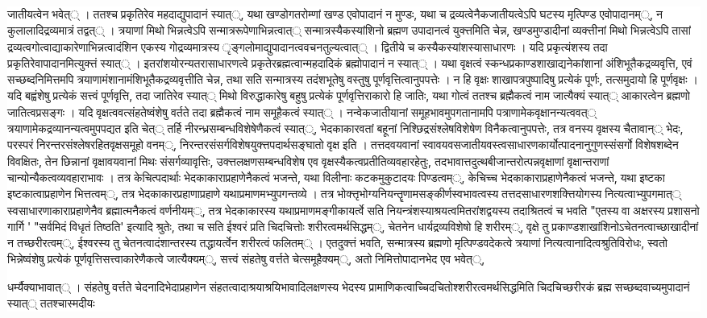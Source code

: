 जातीयत्वेन भवेत्् । ततश्च प्रकृतिरेव महदाद्युपादानं स्यात््, यथा खण्डोगतरोम्णां खण्ड एवोपादानं न मुण्डः, यथा च द्रव्यत्वेनैकजातीयत्वेऽपि घटस्य मृत्पिण्ड एवोपादानम््, न कुलालादिद्रव्यमात्रं तद्वत्् । त्रयाणां मिथो भिन्नत्वेऽपि सन्मात्ररूपेणाभिन्नत्वात्् सन्मात्रस्यैकस्यांशिनो ब्रह्मण उपादानत्वं युक्त्तमिति चेन्न, खण्डमुण्डादीनां व्यक्त्तीनां मिथो भिन्नत्वेऽपि तासां द्रव्यत्वगोत्वाद्याकारेणाभिन्नत्वादंशिन एकस्य गोद्रव्यमात्रस्य ृङ्गलोमाद्युपादानत्ववचनतुल्यत्वात्् । द्वितीये च कस्यैकस्यांशस्यासाधारणः । यदि प्रकृत्यंशस्य तदा प्रकृतिरेवापादानमित्युक्त्तं स्यात्् । इतरांशयोरन्यतरासाधारणत्वे प्रकृतेरब्रह्मत्वान्महदादिकं ब्रह्मोपादानं न स्यात्् । यथा वृक्षत्वं स्कन्धप्रकाण्डशाखाद्यनेकांशानां अंशिभूतैकद्रव्यवृत्ति, एवं सच्छब्दनिमित्तमपि त्रयाणामंशानामंशिभूतैकद्रव्यवृत्तीति चेन्न, तथा सति सन्मात्रस्य तदंशभूतेषु वस्तुषु पूर्णवृत्तित्वानुपपत्तेः । न हि वृक्षः शाखापत्रपुष्पादिषु प्रत्येकं पूर्णः, तत्समुदायो हि पूर्णवृक्षः । यदि बह्वंशेषु प्रत्येकं सत्त्वं पूर्णवृत्ति, तदा जातिरेव स्यात्् मिथो विरुद्धाकारेषु बहुषु प्रत्येकं पूर्णवृत्तिराकारो हि जातिः, यथा गोत्वं ततश्च ब्रह्मैकत्वं नाम जात्यैक्यं स्यात्् आकारत्वेन ब्रह्मणो जातित्वप्रसङ्गः । यदि वृक्षत्ववत्संहतेष्वंशेषु वर्तते तदा ब्रह्मैकत्वं नाम समूहैकत्वं स्यात्् । नन्वेकजातीयानां समूहभावमुपगतानामपि पत्राणामेकवृक्षानन्यत्ववत्् त्रयाणामेकद्रव्यानन्यत्वमुपपद्यत इति चेत्् तर्हि नीरन्ध्रसम्बन्धविशेषेणैकत्वं स्यात््, भेदकाकारवतां बहूनां निश्छिद्रसंश्लेषविशेषेण विनैकत्वानुपपत्तेः, तत्र वनस्य वृक्षस्य चैतावान्् भेदः, परस्परं निरन्तरसंश्लेषरहितवृक्षसमूहो वनम््, निरन्तरसंसर्गविशेषयुक्त्तपदार्थसङ्घातो वृक्ष इति । तत्तदवयवानां स्वावयवसजातीयवस्त्वसाधारणकार्योत्पादनानुगुणस्संसर्गो विशेषशब्देन विवक्षितः, तेन छिन्नानां वृक्षावयवानां मिथः संसर्गव्यावृत्तिः, उक्त्तलक्षणसम्बन्धविशेष एव वृक्षस्यैकत्वप्रतीतिव्यवहारहेतुः, तदभावात्तदुत्थबीजान्तरोत्पन्नवृक्षाणां वृक्षान्तराणां चान्योन्यैकत्वव्यवहाराभावः । तत्र केचित्पदार्थाः भेदकाकाराप्रहाणेनैकत्वं भजन्ते, यथा विलीनाः कटकमुकुटादयः पिण्डत्वम््, केचिच्च भेदकाकाराप्रहाणेनैकत्वं भजन्ते, यथा इष्टका इष्टकात्वाप्रहाणेन भित्तत्वम््, तत्र भेदकाकारप्रहाणाप्रहाणे यथाप्रमाणमभ्युपगन्तव्ये । तत्र भोक्त्तृभोग्यनियन्तॄणामसङ्कीर्णस्वभावत्वस्य तत्तदसाधारणशक्त्तियोगस्य नित्यत्वाभ्युपगमात्् स्वसाधारणाकाराप्रहाणेनैव ब्रह्मात्मनैकत्वं वर्णनीयम््, तत्र भेदकाकारस्य यथाप्रमाणमङ्गीकायर्त्वे सति नियन्त्रंशस्याश्रयत्वमितरांशद्वयस्य तदाश्रितत्वं च भवति "एतस्य वा अक्षरस्य प्रशासनो गार्गि ' "सर्वमिदं विधृतं तिष्ठति' इत्यादि श्रुतेः, तथा च सति ईश्वरं प्रति चिदचित्तोः शरीरत्वमर्थसिद्धम््, चेतनेन धार्यद्रव्यविशेषो हि शरीरम््, वृक्षे तु प्रकाण्डशाखांशिनोऽचेतनत्वाच्छाखादीनां न तच्छरीरत्वम््, ईश्वरस्य तु चेतनत्वादंशान्तरस्य तद्धायर्त्वेन शरीरत्वं फलितम्् । एतदुक्त्तं भवति, सन्मात्रस्य ब्रह्मणो मृत्पिण्डवदेकत्वे त्रयाणां नित्यत्वानादित्वश्रुतिविरोधः, स्वतो भिन्नेष्वंशेषु प्रत्येकं पूर्णवृत्तिसत्त्वाकारेणैकत्वे जात्यैक्यम््, सत्त्वं संहतेषु वर्त्तते चेत्समूहैक्यम््, अतो निमित्तोपादानभेद एव भवेत््,

धर्म्यैक्याभावात्् । संहतेषु वर्त्तते चेदनादिभेदाप्रहाणेन संहतत्वादाश्रयाश्रयिभावादिलक्षणस्य भेदस्य प्रामाणिकत्वाच्चिदचितोश्शरीरत्वमर्थसिद्धमिति चिदचिच्छरीरकं ब्रह्म सच्छब्दवाच्यमुपादानं स्यात्् ततश्चास्मदीयः
